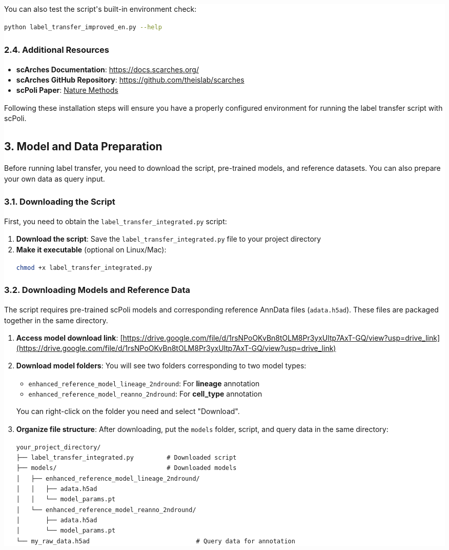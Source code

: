 You can also test the script's built-in environment check:

```bash
python label_transfer_improved_en.py --help
```

### 2.4. Additional Resources

- **scArches Documentation**: https://docs.scarches.org/
- **scArches GitHub Repository**: https://github.com/theislab/scarches
- **scPoli Paper**: [Nature Methods](https://www.nature.com/articles/s41592-023-02035-2)

Following these installation steps will ensure you have a properly configured environment for running the label transfer script with scPoli.


## 3. Model and Data Preparation

Before running label transfer, you need to download the script, pre-trained models, and reference datasets. You can also prepare your own data as query input.

### 3.1. Downloading the Script

First, you need to obtain the `label_transfer_integrated.py` script:

1. **Download the script**: Save the `label_transfer_integrated.py` file to your project directory
2. **Make it executable** (optional on Linux/Mac):
   ```bash
   chmod +x label_transfer_integrated.py
   ```

### 3.2. Downloading Models and Reference Data

The script requires pre-trained scPoli models and corresponding reference AnnData files (`adata.h5ad`). These files are packaged together in the same directory.

1. **Access model download link**: 
   [https://drive.google.com/file/d/1rsNPoOKvBn8tOLM8Pr3yxUltp7AxT-GQ/view?usp=drive_link](https://drive.google.com/file/d/1rsNPoOKvBn8tOLM8Pr3yxUltp7AxT-GQ/view?usp=drive_link)

2. **Download model folders**: You will see two folders corresponding to two model types:
   - `enhanced_reference_model_lineage_2ndround`: For **lineage** annotation
   - `enhanced_reference_model_reanno_2ndround`: For **cell_type** annotation

   You can right-click on the folder you need and select "Download".

3. **Organize file structure**: After downloading, put the `models` folder, script, and query data in the same directory:

    ```
    your_project_directory/
    ├── label_transfer_integrated.py         # Downloaded script
    ├── models/                              # Downloaded models
    │   ├── enhanced_reference_model_lineage_2ndround/
    │   │   ├── adata.h5ad
    │   │   └── model_params.pt
    │   └── enhanced_reference_model_reanno_2ndround/
    │       ├── adata.h5ad
    │       └── model_params.pt
    └── my_raw_data.h5ad                             # Query data for annotation
    ```
